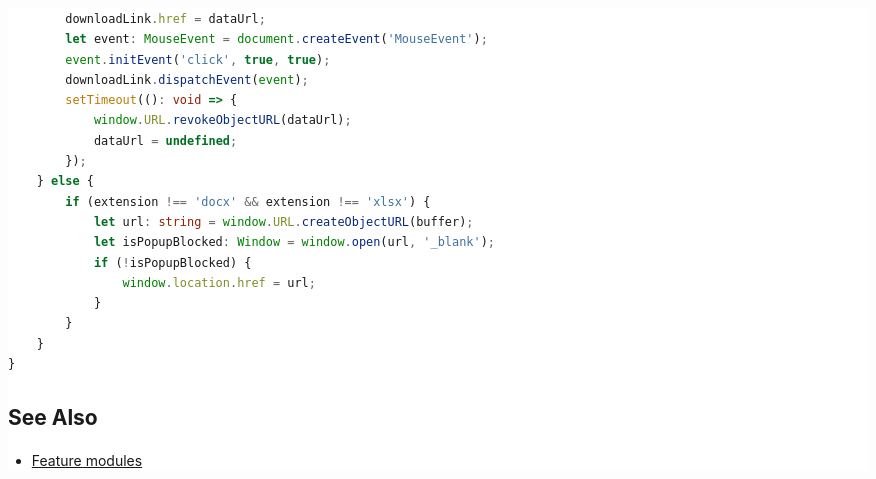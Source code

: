 ```ts
        downloadLink.href = dataUrl;
        let event: MouseEvent = document.createEvent('MouseEvent');
        event.initEvent('click', true, true);
        downloadLink.dispatchEvent(event);
        setTimeout((): void => {
            window.URL.revokeObjectURL(dataUrl);
            dataUrl = undefined;
        });
    } else {
        if (extension !== 'docx' && extension !== 'xlsx') {
            let url: string = window.URL.createObjectURL(buffer);
            let isPopupBlocked: Window = window.open(url, '_blank');
            if (!isPopupBlocked) {
                window.location.href = url;
            }
        }
    }
}
```

## See Also

* [Feature modules](../document-editor/feature-module/)